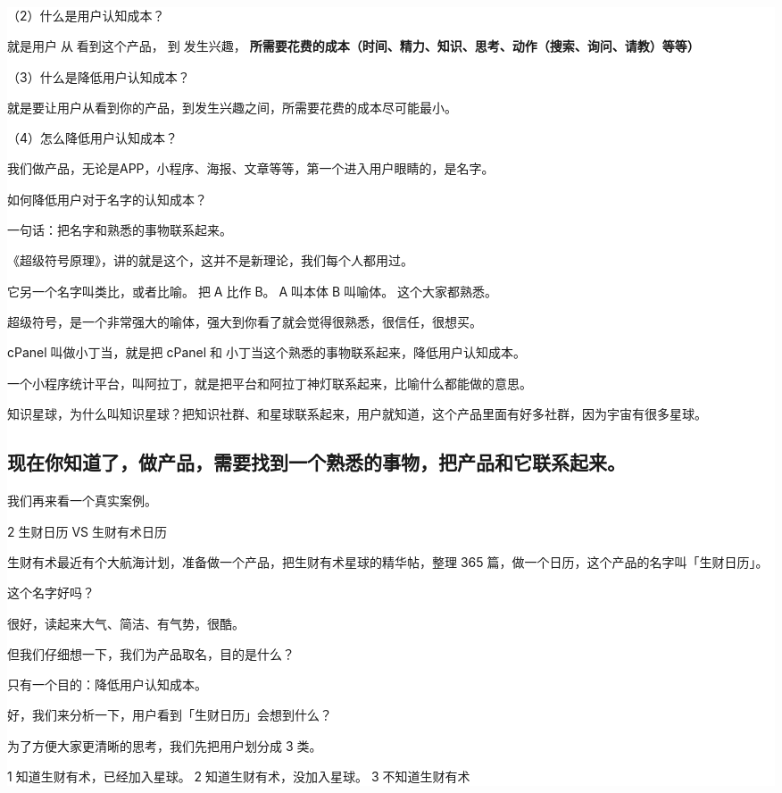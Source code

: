 （2）什么是用户认知成本？

就是用户
从
看到这个产品，
到
发生兴趣，
**所需要花费的成本（时间、精力、知识、思考、动作（搜索、询问、请教）等等）**

（3）什么是降低用户认知成本？

就是要让用户从看到你的产品，到发生兴趣之间，所需要花费的成本尽可能最小。

（4）怎么降低用户认知成本？

我们做产品，无论是APP，小程序、海报、文章等等，第一个进入用户眼睛的，是名字。

如何降低用户对于名字的认知成本？

一句话：把名字和熟悉的事物联系起来。

《超级符号原理》，讲的就是这个，这并不是新理论，我们每个人都用过。

它另一个名字叫类比，或者比喻。
把 A 比作 B。
A 叫本体
B 叫喻体。
这个大家都熟悉。

超级符号，是一个非常强大的喻体，强大到你看了就会觉得很熟悉，很信任，很想买。

cPanel 叫做小丁当，就是把 cPanel 和 小丁当这个熟悉的事物联系起来，降低用户认知成本。

一个小程序统计平台，叫阿拉丁，就是把平台和阿拉丁神灯联系起来，比喻什么都能做的意思。

知识星球，为什么叫知识星球？把知识社群、和星球联系起来，用户就知道，这个产品里面有好多社群，因为宇宙有很多星球。

现在你知道了，做产品，需要找到一个熟悉的事物，把产品和它联系起来。
-----------------------------------

我们再来看一个真实案例。

2 生财日历 VS 生财有术日历

生财有术最近有个大航海计划，准备做一个产品，把生财有术星球的精华帖，整理 365 篇，做一个日历，这个产品的名字叫「生财日历」。

这个名字好吗？

很好，读起来大气、简洁、有气势，很酷。

但我们仔细想一下，我们为产品取名，目的是什么？

只有一个目的：降低用户认知成本。

好，我们来分析一下，用户看到「生财日历」会想到什么？

为了方便大家更清晰的思考，我们先把用户划分成 3 类。

1 知道生财有术，已经加入星球。
2 知道生财有术，没加入星球。
3 不知道生财有术
